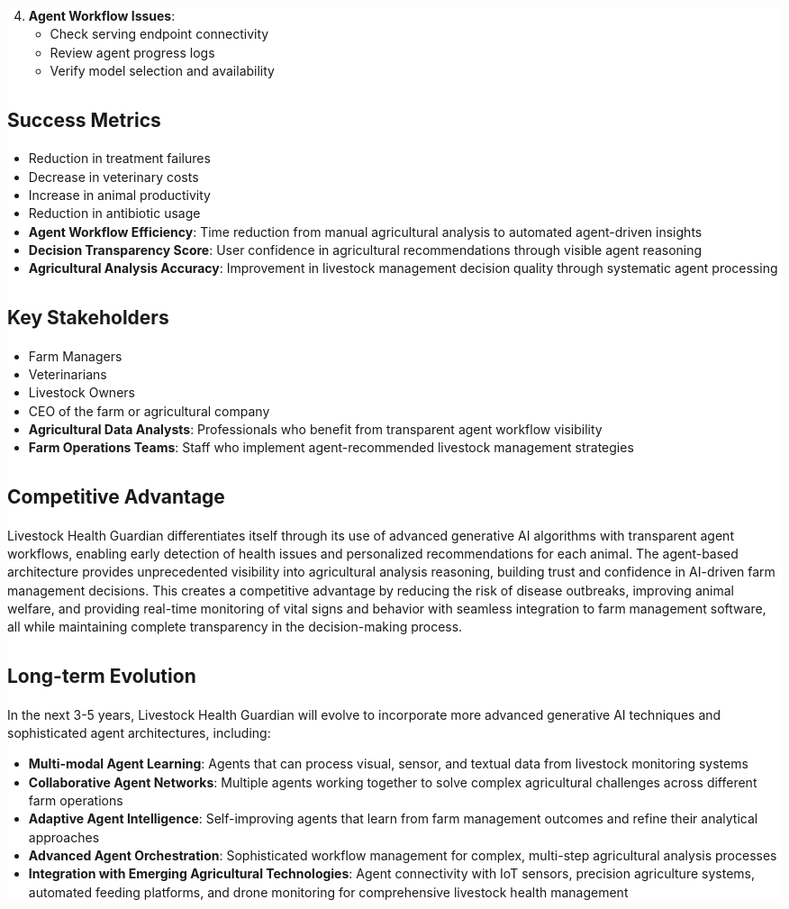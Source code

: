 4. **Agent Workflow Issues**:
   - Check serving endpoint connectivity
   - Review agent progress logs
   - Verify model selection and availability

## Success Metrics

- Reduction in treatment failures
- Decrease in veterinary costs
- Increase in animal productivity
- Reduction in antibiotic usage
- **Agent Workflow Efficiency**: Time reduction from manual agricultural analysis to automated agent-driven insights
- **Decision Transparency Score**: User confidence in agricultural recommendations through visible agent reasoning
- **Agricultural Analysis Accuracy**: Improvement in livestock management decision quality through systematic agent processing

## Key Stakeholders

- Farm Managers
- Veterinarians
- Livestock Owners
- CEO of the farm or agricultural company
- **Agricultural Data Analysts**: Professionals who benefit from transparent agent workflow visibility
- **Farm Operations Teams**: Staff who implement agent-recommended livestock management strategies

## Competitive Advantage

Livestock Health Guardian differentiates itself through its use of advanced generative AI algorithms with transparent agent workflows, enabling early detection of health issues and personalized recommendations for each animal. The agent-based architecture provides unprecedented visibility into agricultural analysis reasoning, building trust and confidence in AI-driven farm management decisions. This creates a competitive advantage by reducing the risk of disease outbreaks, improving animal welfare, and providing real-time monitoring of vital signs and behavior with seamless integration to farm management software, all while maintaining complete transparency in the decision-making process.

## Long-term Evolution

In the next 3-5 years, Livestock Health Guardian will evolve to incorporate more advanced generative AI techniques and sophisticated agent architectures, including:

- **Multi-modal Agent Learning**: Agents that can process visual, sensor, and textual data from livestock monitoring systems
- **Collaborative Agent Networks**: Multiple agents working together to solve complex agricultural challenges across different farm operations
- **Adaptive Agent Intelligence**: Self-improving agents that learn from farm management outcomes and refine their analytical approaches
- **Advanced Agent Orchestration**: Sophisticated workflow management for complex, multi-step agricultural analysis processes
- **Integration with Emerging Agricultural Technologies**: Agent connectivity with IoT sensors, precision agriculture systems, automated feeding platforms, and drone monitoring for comprehensive livestock health management
